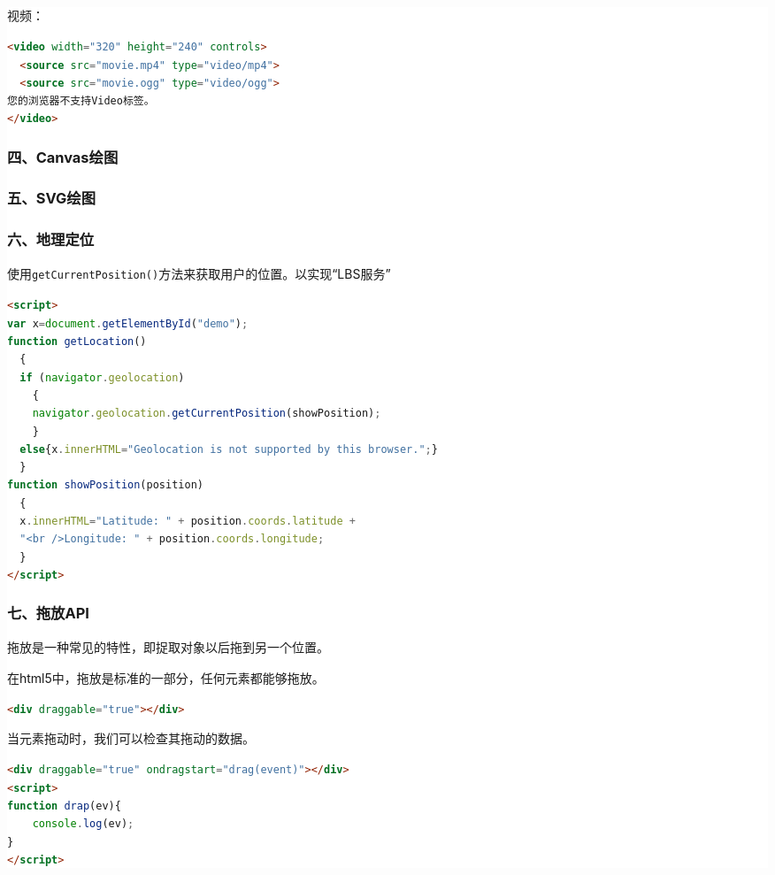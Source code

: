 视频：<video src=" "></video>

```html
<video width="320" height="240" controls>
  <source src="movie.mp4" type="video/mp4">
  <source src="movie.ogg" type="video/ogg">
您的浏览器不支持Video标签。
</video>
```

### 四、Canvas绘图

### 五、SVG绘图

### 六、地理定位

使用`getCurrentPosition()`方法来获取用户的位置。以实现“LBS服务”

```html
<script>
var x=document.getElementById("demo");
function getLocation()
  {
  if (navigator.geolocation)
    {
    navigator.geolocation.getCurrentPosition(showPosition);
    }
  else{x.innerHTML="Geolocation is not supported by this browser.";}
  }
function showPosition(position)
  {
  x.innerHTML="Latitude: " + position.coords.latitude +
  "<br />Longitude: " + position.coords.longitude;
  }
</script>
```

### 七、拖放API

拖放是一种常见的特性，即捉取对象以后拖到另一个位置。

在html5中，拖放是标准的一部分，任何元素都能够拖放。

```html
<div draggable="true"></div>
```

当元素拖动时，我们可以检查其拖动的数据。

```html
<div draggable="true" ondragstart="drag(event)"></div>
<script>
function drap(ev){
    console.log(ev);
}
</script>
```
